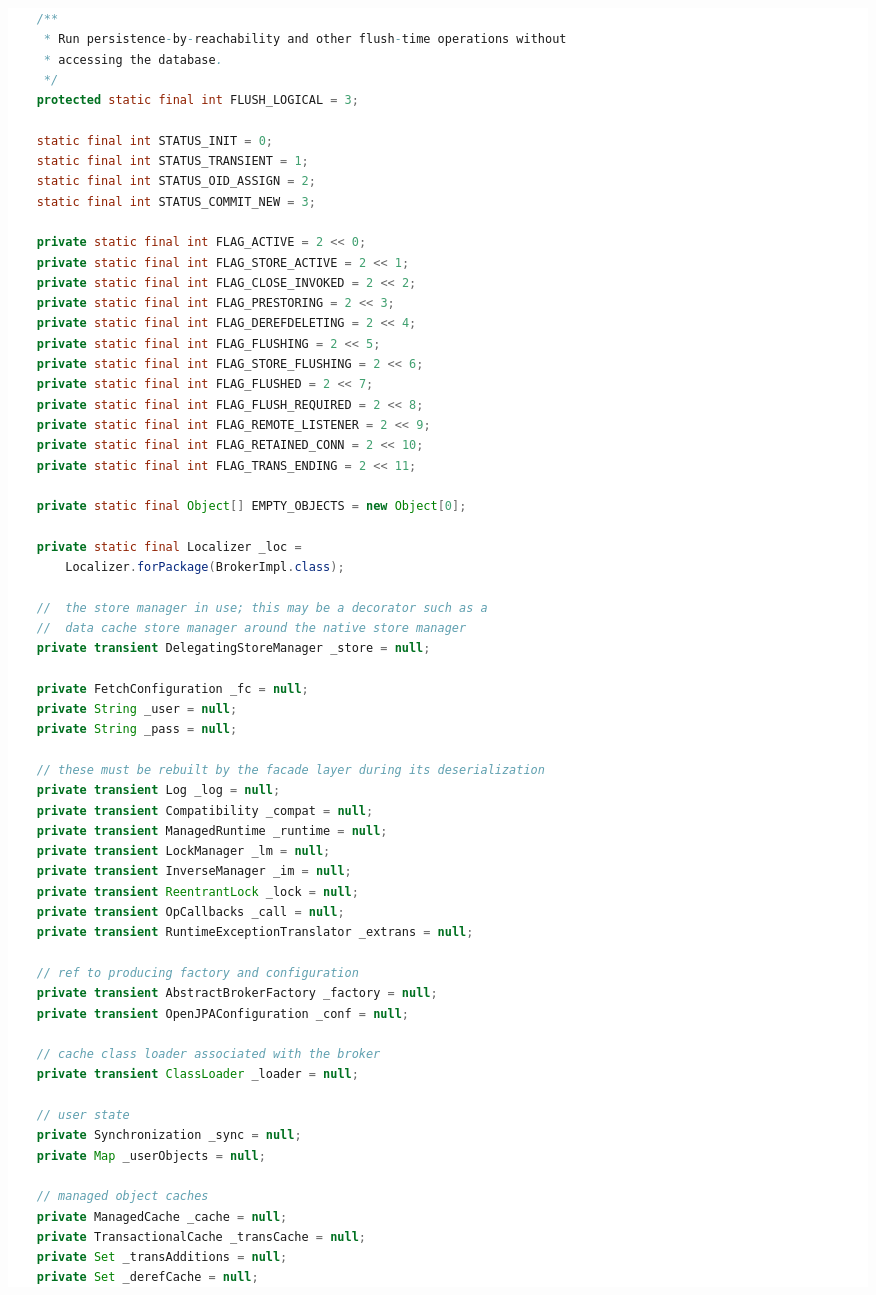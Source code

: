 ```java
    /**
     * Run persistence-by-reachability and other flush-time operations without
     * accessing the database.
     */
    protected static final int FLUSH_LOGICAL = 3;

    static final int STATUS_INIT = 0;
    static final int STATUS_TRANSIENT = 1;
    static final int STATUS_OID_ASSIGN = 2;
    static final int STATUS_COMMIT_NEW = 3;

    private static final int FLAG_ACTIVE = 2 << 0;
    private static final int FLAG_STORE_ACTIVE = 2 << 1;
    private static final int FLAG_CLOSE_INVOKED = 2 << 2;
    private static final int FLAG_PRESTORING = 2 << 3;
    private static final int FLAG_DEREFDELETING = 2 << 4;
    private static final int FLAG_FLUSHING = 2 << 5;
    private static final int FLAG_STORE_FLUSHING = 2 << 6;
    private static final int FLAG_FLUSHED = 2 << 7;
    private static final int FLAG_FLUSH_REQUIRED = 2 << 8;
    private static final int FLAG_REMOTE_LISTENER = 2 << 9;
    private static final int FLAG_RETAINED_CONN = 2 << 10;
    private static final int FLAG_TRANS_ENDING = 2 << 11;

    private static final Object[] EMPTY_OBJECTS = new Object[0];

    private static final Localizer _loc =
        Localizer.forPackage(BrokerImpl.class);

    //	the store manager in use; this may be a decorator such as a
    //	data cache store manager around the native store manager
    private transient DelegatingStoreManager _store = null;

    private FetchConfiguration _fc = null;
    private String _user = null;
    private String _pass = null;

    // these must be rebuilt by the facade layer during its deserialization
    private transient Log _log = null;
    private transient Compatibility _compat = null;
    private transient ManagedRuntime _runtime = null;
    private transient LockManager _lm = null;
    private transient InverseManager _im = null;
    private transient ReentrantLock _lock = null;
    private transient OpCallbacks _call = null;
    private transient RuntimeExceptionTranslator _extrans = null;

    // ref to producing factory and configuration
    private transient AbstractBrokerFactory _factory = null;
    private transient OpenJPAConfiguration _conf = null;

    // cache class loader associated with the broker
    private transient ClassLoader _loader = null;

    // user state
    private Synchronization _sync = null;
    private Map _userObjects = null;

    // managed object caches
    private ManagedCache _cache = null;
    private TransactionalCache _transCache = null;
    private Set _transAdditions = null;
    private Set _derefCache = null;
```